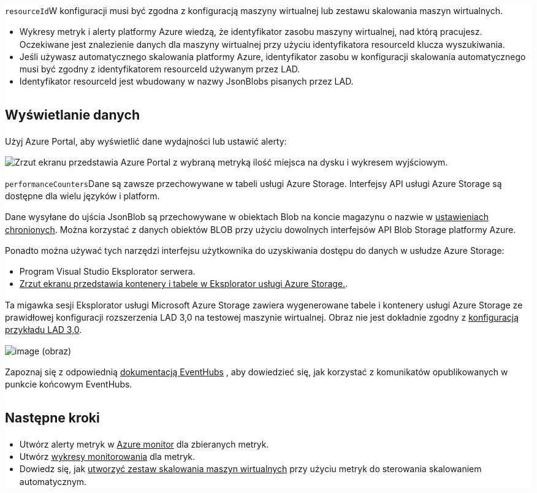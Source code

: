 
`resourceId`W konfiguracji musi być zgodna z konfiguracją maszyny wirtualnej lub zestawu skalowania maszyn wirtualnych.

* Wykresy metryk i alerty platformy Azure wiedzą, że identyfikator zasobu maszyny wirtualnej, nad którą pracujesz. Oczekiwane jest znalezienie danych dla maszyny wirtualnej przy użyciu identyfikatora resourceId klucza wyszukiwania.
* Jeśli używasz automatycznego skalowania platformy Azure, identyfikator zasobu w konfiguracji skalowania automatycznego musi być zgodny z identyfikatorem resourceId używanym przez LAD.
* Identyfikator resourceId jest wbudowany w nazwy JsonBlobs pisanych przez LAD.

## <a name="view-your-data"></a>Wyświetlanie danych

Użyj Azure Portal, aby wyświetlić dane wydajności lub ustawić alerty:

![Zrzut ekranu przedstawia Azure Portal z wybraną metryką ilość miejsca na dysku i wykresem wyjściowym.](./media/diagnostics-linux/graph_metrics.png)

`performanceCounters`Dane są zawsze przechowywane w tabeli usługi Azure Storage. Interfejsy API usługi Azure Storage są dostępne dla wielu języków i platform.

Dane wysyłane do ujścia JsonBlob są przechowywane w obiektach Blob na koncie magazynu o nazwie w [ustawieniach chronionych](#protected-settings). Można korzystać z danych obiektów BLOB przy użyciu dowolnych interfejsów API Blob Storage platformy Azure.

Ponadto można używać tych narzędzi interfejsu użytkownika do uzyskiwania dostępu do danych w usłudze Azure Storage:

* Program Visual Studio Eksplorator serwera.
* [Zrzut ekranu przedstawia kontenery i tabele w Eksplorator usługi Azure Storage.](https://azurestorageexplorer.codeplex.com/ "Eksplorator usługi Azure Storage").

Ta migawka sesji Eksplorator usługi Microsoft Azure Storage zawiera wygenerowane tabele i kontenery usługi Azure Storage ze prawidłowej konfiguracji rozszerzenia LAD 3,0 na testowej maszynie wirtualnej. Obraz nie jest dokładnie zgodny z [konfiguracją przykładu LAD 3,0](#an-example-lad-30-configuration).

![image (obraz)](./media/diagnostics-linux/stg_explorer.png)

Zapoznaj się z odpowiednią [dokumentacją EventHubs](../../event-hubs/event-hubs-about.md) , aby dowiedzieć się, jak korzystać z komunikatów opublikowanych w punkcie końcowym EventHubs.

## <a name="next-steps"></a>Następne kroki

* Utwórz alerty metryk w [Azure monitor](../../azure-monitor/platform/alerts-classic-portal.md) dla zbieranych metryk.
* Utwórz [wykresy monitorowania](../../azure-monitor/platform/data-platform.md) dla metryk.
* Dowiedz się, jak [utworzyć zestaw skalowania maszyn wirtualnych](../linux/tutorial-create-vmss.md) przy użyciu metryk do sterowania skalowaniem automatycznym.
